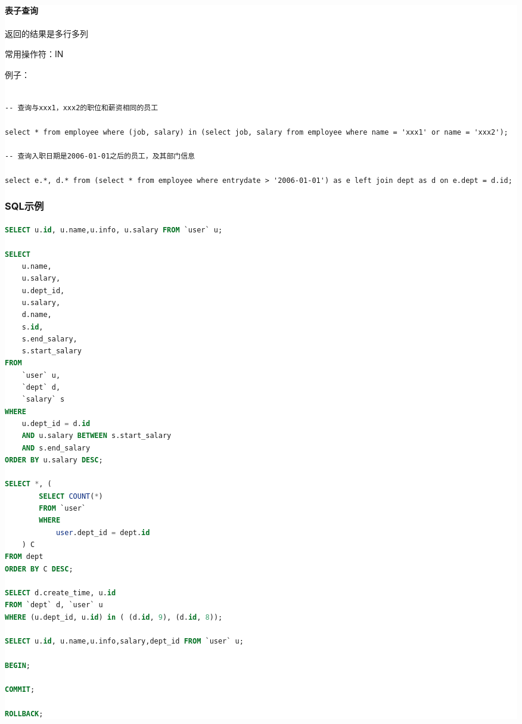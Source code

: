 #### 表子查询

返回的结果是多行多列

常用操作符：IN

例子：

```mysql

-- 查询与xxx1，xxx2的职位和薪资相同的员工

select * from employee where (job, salary) in (select job, salary from employee where name = 'xxx1' or name = 'xxx2');

-- 查询入职日期是2006-01-01之后的员工，及其部门信息

select e.*, d.* from (select * from employee where entrydate > '2006-01-01') as e left join dept as d on e.dept = d.id;

```

### SQL示例

```sql
SELECT u.id, u.name,u.info, u.salary FROM `user` u;

SELECT
    u.name,
    u.salary,
    u.dept_id,
    u.salary,
    d.name,
    s.id,
    s.end_salary,
    s.start_salary
FROM
    `user` u,
    `dept` d,
    `salary` s
WHERE
    u.dept_id = d.id
    AND u.salary BETWEEN s.start_salary
    AND s.end_salary
ORDER BY u.salary DESC;

SELECT *, (
        SELECT COUNT(*)
        FROM `user`
        WHERE
            user.dept_id = dept.id
    ) C
FROM dept
ORDER BY C DESC;

SELECT d.create_time, u.id
FROM `dept` d, `user` u
WHERE (u.dept_id, u.id) in ( (d.id, 9), (d.id, 8));

SELECT u.id, u.name,u.info,salary,dept_id FROM `user` u;

BEGIN;

COMMIT;

ROLLBACK;
```